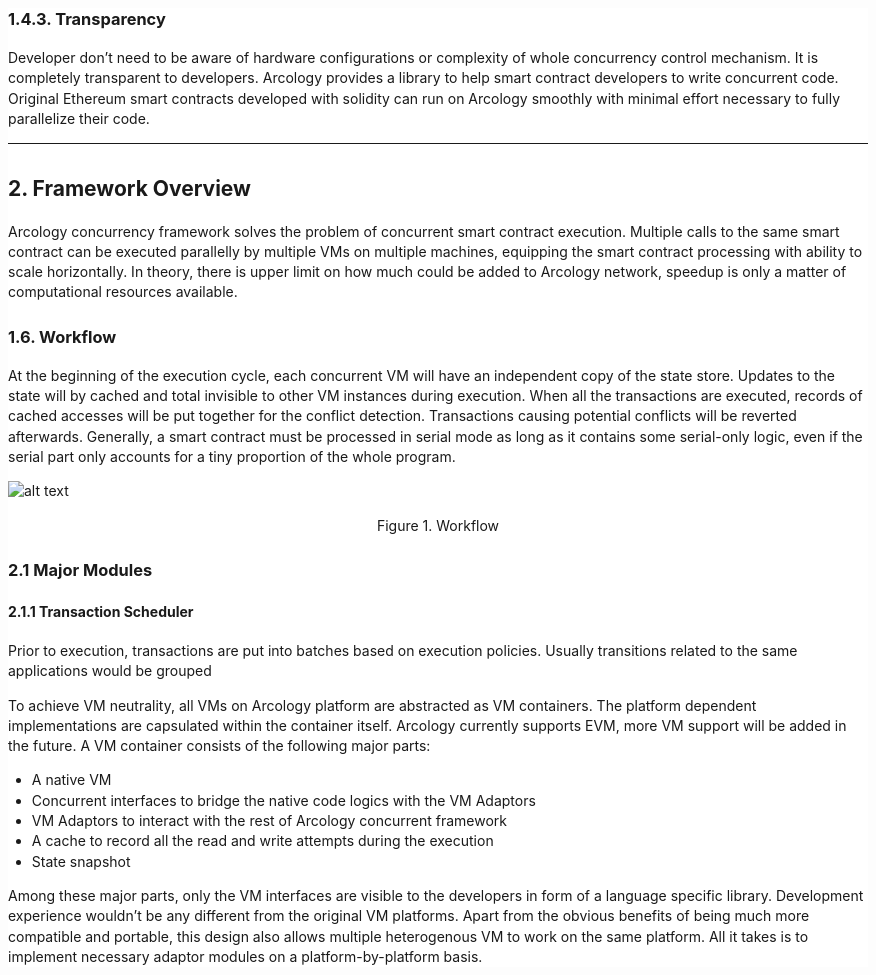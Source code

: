 ### 1.4.3. Transparency

Developer don’t need to be aware of hardware configurations or complexity of whole concurrency control mechanism. It is completely transparent to developers. Arcology provides a library to help smart contract developers to write concurrent code.   Original Ethereum smart contracts developed with solidity can run on Arcology smoothly with minimal effort necessary to fully parallelize their code.

---

## 2. Framework Overview

Arcology concurrency framework solves the problem of concurrent smart contract execution. Multiple calls to the same smart contract can be executed parallelly by multiple VMs on multiple machines, equipping the smart contract processing with ability to scale horizontally. In theory, there is upper limit on how much could be added to Arcology network, speedup is only a matter of computational resources available.

### 1.6. Workflow

At the beginning of the execution cycle,  each concurrent VM will have an independent copy of the state store. Updates to the state will by cached and total invisible to other VM instances during execution.  When all the transactions are executed, records of cached accesses will be put together for the conflict detection. Transactions causing potential conflicts will be reverted afterwards. Generally, a smart contract must be processed in serial mode as long as it contains some serial-only logic, even if the serial part only accounts for a tiny proportion of the whole program.

![alt text](concurrent-guide/img/scheduler-eu-arbi.svg) 
<p align="center"> Figure 1. Workflow  </p>




### 2.1 Major Modules


#### 2.1.1 Transaction Scheduler

Prior to execution, transactions are put into batches based on execution policies. Usually transitions related to the same applications would be grouped 

To achieve VM neutrality, all VMs on Arcology platform are abstracted as VM containers. The platform dependent implementations are capsulated within the container itself. Arcology currently supports EVM, more VM support will be added in the future. A VM container consists of the following major parts:

- A native VM
- Concurrent interfaces to bridge the native code logics with the VM Adaptors
- VM Adaptors to interact with the rest of Arcology concurrent framework
- A cache to record all the read and write attempts during the execution
- State snapshot
  
Among these major parts, only the VM interfaces are visible to the developers in form of a language specific library. Development experience wouldn’t be any different from the original VM platforms.
Apart from the obvious benefits of being much more compatible and portable, this design also allows multiple heterogenous VM to work on the same platform. All it takes is to implement necessary adaptor modules on a platform-by-platform basis. 
